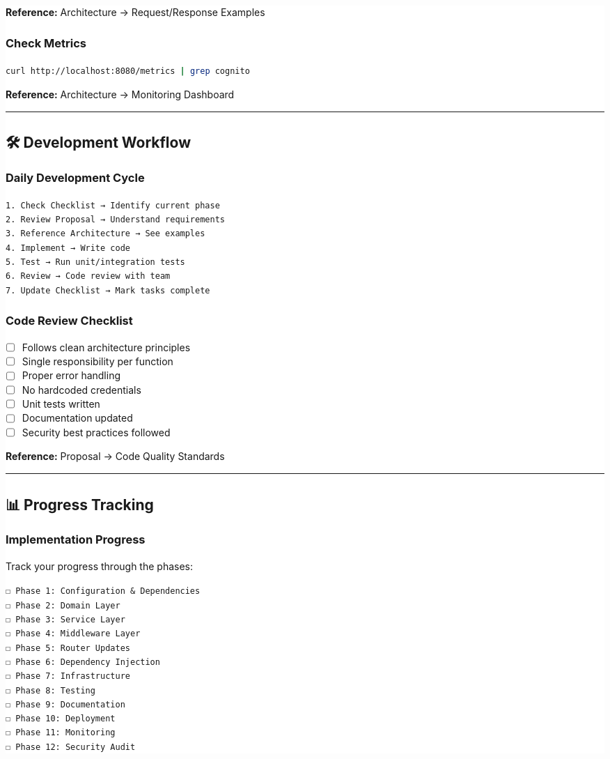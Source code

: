 **Reference:** Architecture → Request/Response Examples

### Check Metrics

```bash
curl http://localhost:8080/metrics | grep cognito
```

**Reference:** Architecture → Monitoring Dashboard

---

## 🛠️ Development Workflow

### Daily Development Cycle

```
1. Check Checklist → Identify current phase
2. Review Proposal → Understand requirements
3. Reference Architecture → See examples
4. Implement → Write code
5. Test → Run unit/integration tests
6. Review → Code review with team
7. Update Checklist → Mark tasks complete
```

### Code Review Checklist

- [ ] Follows clean architecture principles
- [ ] Single responsibility per function
- [ ] Proper error handling
- [ ] No hardcoded credentials
- [ ] Unit tests written
- [ ] Documentation updated
- [ ] Security best practices followed

**Reference:** Proposal → Code Quality Standards

---

## 📊 Progress Tracking

### Implementation Progress

Track your progress through the phases:

```
☐ Phase 1: Configuration & Dependencies
☐ Phase 2: Domain Layer
☐ Phase 3: Service Layer
☐ Phase 4: Middleware Layer
☐ Phase 5: Router Updates
☐ Phase 6: Dependency Injection
☐ Phase 7: Infrastructure
☐ Phase 8: Testing
☐ Phase 9: Documentation
☐ Phase 10: Deployment
☐ Phase 11: Monitoring
☐ Phase 12: Security Audit
```
